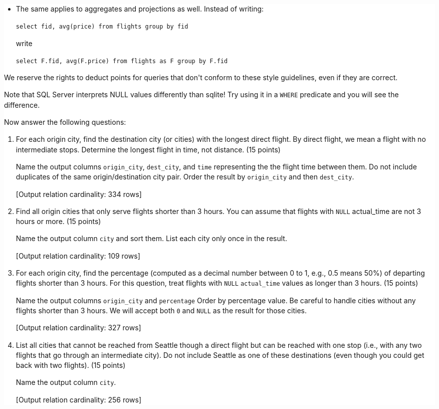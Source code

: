 - The same applies to aggregates and projections as well.
Instead of writing:
   ```
   select fid, avg(price) from flights group by fid
   ```
   write
   ```
   select F.fid, avg(F.price) from flights as F group by F.fid 
   ```

We reserve the rights to deduct points for queries that don't conform to these style guidelines, even if they are correct. 
   

Note that SQL Server interprets NULL values differently than sqlite! Try using it in a 
`WHERE` predicate and you will see the difference.

Now answer the following questions:

1. For each origin city, find the destination city (or cities) with the longest direct flight.
By direct flight, we mean a flight with no intermediate stops. Determine the longest flight in 
time, not distance. (15 points)

    Name the output columns `origin_city`, `dest_city`, 
    and `time` representing the the flight time between them. 
    Do not include duplicates of the same origin/destination city pair. 
Order the result by `origin_city` and then `dest_city`.
    
    [Output relation cardinality: 334 rows]

2. Find all origin cities that only serve flights shorter than 3 hours. 
You can assume that flights with `NULL` actual_time are not 3 hours or more. (15 points)

    Name the output column `city` and sort them. List each city only once in the result.

    [Output relation cardinality: 109 rows]

3. For each origin city, find the percentage (computed as a decimal number between 0 to 1, e.g., 0.5 means 50%) of departing flights shorter than 3 hours. 
For this question, treat flights with `NULL` `actual_time` values as longer than 3 hours. (15 points)

    Name the output columns `origin_city` and `percentage`
Order by percentage value. Be careful to handle cities without any flights shorter than 3 hours. 
We will accept both `0` and `NULL` as the result for those cities.

    [Output relation cardinality: 327 rows]


4. List all cities that cannot be reached from Seattle though a direct flight but can be reached with 
one stop (i.e., with any two flights that go through an intermediate city). 
Do not include Seattle as one of these destinations (even though you could get back with two flights). 
(15 points)

    Name the output column `city`.
    
    [Output relation cardinality: 256 rows]
